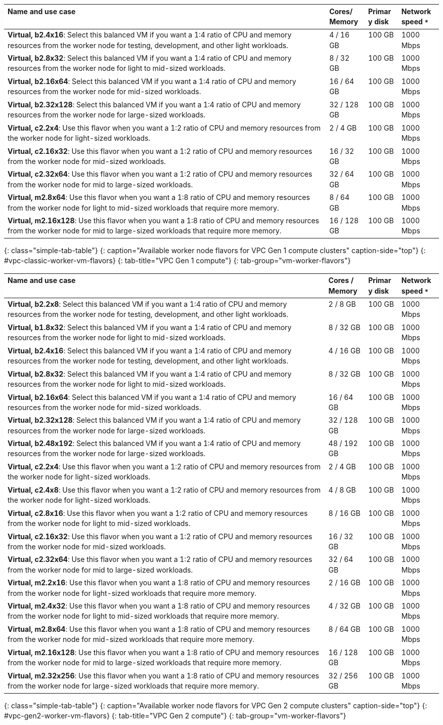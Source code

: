 
| Name and use case | Cores/ Memory | Primary disk | Network speed `*` |
|:-----------------|:-----------------|:------------------|:-------------|
| **Virtual, b2.4x16**: Select this balanced VM if you want a 1:4 ratio of CPU and memory resources from the worker node for testing, development, and other light workloads. | 4 / 16 GB | 100 GB | 1000 Mbps |
| **Virtual, b2.8x32**: Select this balanced VM if you want a 1:4 ratio of CPU and memory resources from the worker node for light to mid-sized workloads. | 8 / 32 GB | 100 GB | 1000 Mbps
| **Virtual, b2.16x64**: Select this balanced VM if you want a 1:4 ratio of CPU and memory resources from the worker node for mid-sized workloads.  | 16 / 64 GB | 100 GB | 1000 Mbps |
| **Virtual, b2.32x128**: Select this balanced VM if you want a 1:4 ratio of CPU and memory resources from the worker node for large-sized workloads.| 32 / 128 GB | 100 GB | 1000 Mbps |
| **Virtual, c2.2x4**: Use this flavor when you want a 1:2 ratio of CPU and memory resources from the worker node for light-sized workloads. | 2 / 4 GB | 100 GB | 1000 Mbps |
| **Virtual, c2.16x32**: Use this flavor when you want a 1:2 ratio of CPU and memory resources from the worker node for mid-sized workloads. | 16 / 32 GB | 100 GB | 1000 Mbps |
| **Virtual, c2.32x64**: Use this flavor when you want a 1:2 ratio of CPU and memory resources from the worker node for mid to large-sized workloads. | 32 / 64 GB | 100 GB | 1000 Mbps |
| **Virtual, m2.8x64**: Use this flavor when you want a 1:8 ratio of CPU and memory resources from the worker node for light to mid-sized workloads that require more memory. | 8 / 64 GB | 100 GB | 1000 Mbps |
| **Virtual, m2.16x128**: Use this flavor when you want a 1:8 ratio of CPU and memory resources from the worker node for mid to large-sized workloads that require more memory. | 16 / 128 GB | 100 GB | 1000 Mbps |
{: class="simple-tab-table"}
{: caption="Available worker node flavors for VPC Gen 1 compute clusters" caption-side="top"}
{: #vpc-classic-worker-vm-flavors}
{: tab-title="VPC Gen 1 compute"}
{: tab-group="vm-worker-flavors"}


| Name and use case | Cores / Memory | Primary disk | Network speed `*` |
|:-----------------|:-----------------|:------------------|:-------------|
| **Virtual, b2.2x8**: Select this balanced VM if you want a 1:4 ratio of CPU and memory resources from the worker node for testing, development, and other light workloads. | 2 / 8 GB | 100 GB | 1000 Mbps |
| **Virtual, b1.8x32**: Select this balanced VM if you want a 1:4 ratio of CPU and memory resources from the worker node for light to mid-sized workloads. | 8 / 32 GB | 100 GB | 1000 Mbps |
| **Virtual, b2.4x16**: Select this balanced VM if you want a 1:4 ratio of CPU and memory resources from the worker node for testing, development, and other light workloads. | 4 / 16 GB | 100 GB | 1000 Mbps |
| **Virtual, b2.8x32**: Select this balanced VM if you want a 1:4 ratio of CPU and memory resources from the worker node for light to mid-sized workloads. | 8 / 32 GB | 100 GB | 1000 Mbps |
| **Virtual, b2.16x64**: Select this balanced VM if you want a 1:4 ratio of CPU and memory resources from the worker node for mid-sized workloads.  | 16 / 64 GB | 100 GB | 1000 Mbps |
| **Virtual, b2.32x128**: Select this balanced VM if you want a 1:4 ratio of CPU and memory resources from the worker node for large-sized workloads.| 32 / 128 GB | 100 GB | 1000 Mbps |
| **Virtual, b2.48x192**: Select this balanced VM if you want a 1:4 ratio of CPU and memory resources from the worker node for large-sized workloads.| 48 / 192 GB | 100 GB | 1000 Mbps |
| **Virtual, c2.2x4**: Use this flavor when you want a 1:2 ratio of CPU and memory resources from the worker node for light-sized workloads. | 2 / 4 GB | 100 GB | 1000 Mbps |
| **Virtual, c2.4x8**: Use this flavor when you want a 1:2 ratio of CPU and memory resources from the worker node for light-sized workloads. | 4 / 8 GB | 100 GB | 1000 Mbps |
| **Virtual, c2.8x16**: Use this flavor when you want a 1:2 ratio of CPU and memory resources from the worker node for light to mid-sized workloads. | 8 / 16 GB | 100 GB | 1000 Mbps |
| **Virtual, c2.16x32**: Use this flavor when you want a 1:2 ratio of CPU and memory resources from the worker node for mid-sized workloads. | 16 / 32 GB | 100 GB | 1000 Mbps |
| **Virtual, c2.32x64**: Use this flavor when you want a 1:2 ratio of CPU and memory resources from the worker node for mid to large-sized workloads. | 32 / 64 GB | 100 GB | 1000 Mbps |
| **Virtual, m2.2x16**: Use this flavor when you want a 1:8 ratio of CPU and memory resources from the worker node for light-sized workloads that require more memory. | 2 / 16 GB | 100 GB | 1000 Mbps |
| **Virtual, m2.4x32**: Use this flavor when you want a 1:8 ratio of CPU and memory resources from the worker node for light to mid-sized workloads that require more memory. | 4 / 32 GB | 100 GB | 1000 Mbps |
| **Virtual, m2.8x64**: Use this flavor when you want a 1:8 ratio of CPU and memory resources from the worker node for mid-sized workloads that require more memory. | 8 / 64 GB | 100 GB | 1000 Mbps |
| **Virtual, m2.16x128**: Use this flavor when you want a 1:8 ratio of CPU and memory resources from the worker node for mid to large-sized workloads that require more memory. | 16 / 128 GB | 100 GB | 1000 Mbps |
| **Virtual, m2.32x256**: Use this flavor when you want a 1:8 ratio of CPU and memory resources from the worker node for large-sized workloads that require more memory. | 32 / 256 GB | 100 GB | 1000 Mbps |
{: class="simple-tab-table"}
{: caption="Available worker node flavors for VPC Gen 2 compute clusters" caption-side="top"}
{: #vpc-gen2-worker-vm-flavors}
{: tab-title="VPC Gen 2 compute"}
{: tab-group="vm-worker-flavors"}

